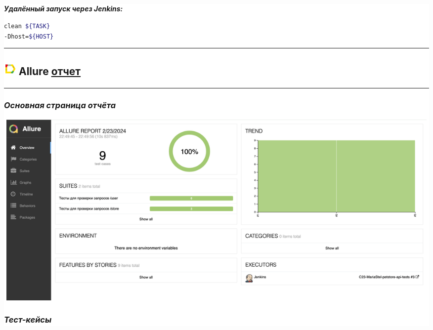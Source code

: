 ***Удалённый запуск через Jenkins:***
```bash  
clean ${TASK} 
-Dhost=${HOST}
```
___
<a id="allure"></a>
## <img alt="Allure" height="25" src="images/logo/Allure.svg" width="25"/></a> <a name="Allure"></a>Allure [отчет](https://jenkins.autotests.cloud/job/C23-MariaStel-petstore-api-tests/3/allure/)</a>
___

### *Основная страница отчёта*

<p align="center">  
<img title="Allure Overview Dashboard" src="images/screen/allure-dashboard.png" width="850">  
</p>  

### *Тест-кейсы*

<p align="center">  